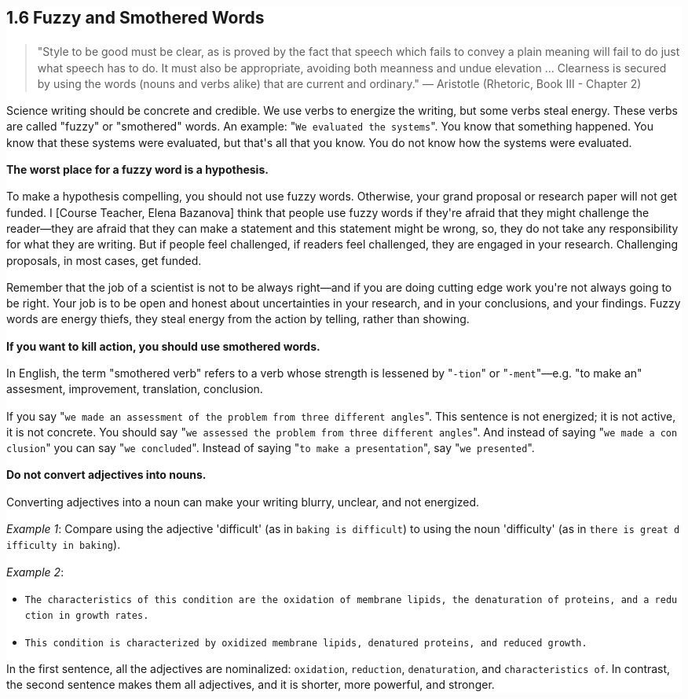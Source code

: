 

## 1.6 Fuzzy and Smothered Words

> "Style to be good must be clear, as is proved by the fact that speech which fails to convey a
   plain meaning will fail to do just what speech has to do. It must also be appropriate, avoiding
   both meanness and undue elevation ... Clearness is secured by using the words (nouns and verbs
   alike) that are current and ordinary." — Aristotle (Rhetoric, Book III - Chapter 2)

Science writing should be concrete and credible. We use verbs to energize the writing, but some
verbs steal energy. These verbs are called "fuzzy" or "smothered" words. An example: 
"`We evaluated the systems`". You know that something happened. You know that these systems were
 evaluated, but that's all that you know. You do not know how the systems were evaluated.

**The worst place for a fuzzy word is a hypothesis.**

To make a hypothesis compelling, you should not use fuzzy words. Otherwise, your grand proposal or
research paper will not get funded. I [Course Teacher, Elena Bazanova] think that people use fuzzy
words if they're afraid that they might challenge the reader—they are afraid that they can make a
statement and this statement might be wrong, so, they do not take any responsibility for what they
are writing. But if people feel challenged, if readers feel challenged, they are engaged in your
research. Challenging proposals, in most cases, get funded.

Remember that the job of a scientist is not to be always right—and if you are doing cutting edge
work you're not always going to be right. Your job is to be open and honest about uncertainties in
your research, and in your conclusions, and your findings. Fuzzy words are energy thiefs, they
steal energy from the action by telling, rather than showing.

**If you want to kill action, you should use smothered words.**

In English, the term "smothered verb" refers to a verb whose strength is lessened by "`-tion`" or
"`-ment`"—e.g. "to make an" assesment, improvement, translation, conclusion. 

If you say "`we made an assessment of the problem from three different angles`". This sentence is
not energized; it is not active, it is not concrete. You should say "`we assessed the problem from
three different angles`". And instead of saying "`we made a conclusion`" you can say "`we
concluded`". Instead of saying "`to make a presentation`", say "`we presented`".

**Do not convert adjectives into nouns.**

Converting adjectives into a noun can make your writing blurry, unclear, and not energized. 

*Example 1*: Compare using the adjective 'difficult' (as in `baking is difficult`) to using the
 noun 'difficulty' (as in `there is great difficulty in baking`).

*Example 2*:

* `The characteristics of this condition are the oxidation of membrane lipids, the denaturation of
  proteins, and a reduction in growth rates.`

* `This condition is characterized by oxidized membrane lipids, denatured proteins, and reduced
  growth.`

In the first sentence, all the adjectives are nominalized: `oxidation`, `reduction`, `denaturation`,
and `characteristics of`. In contrast, the second sentence makes them all adjectives, and it is
shorter, more powerful, and stronger. 


[vl_1]: http://bigthink.com/videos/steven-pinker-on-writing-about-science
[vl_2]: http://www.theguardian.com/science/video/2013/mar/25/bill-bryson-science-amazing-video
[vl_3]: http://www.youtube.com/watch?v=x0eQYLao4i0
[link_1]: https://www.sciencedirect.com/science/article/abs/pii/S1060374305000214
[link_2]: https://nataliereid.com/book/read-about/